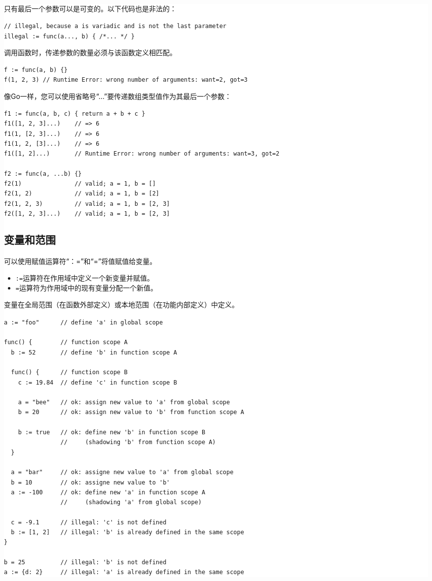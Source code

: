 只有最后一个参数可以是可变的。以下代码也是非法的：

```golang
// illegal, because a is variadic and is not the last parameter
illegal := func(a..., b) { /*... */ }
```

调用函数时，传递参数的数量必须与该函数定义相匹配。

```golang
f := func(a, b) {}
f(1, 2, 3) // Runtime Error: wrong number of arguments: want=2, got=3
```

像Go一样，您可以使用省略号“…”要传递数组类型值作为其最后一个参数：

```golang
f1 := func(a, b, c) { return a + b + c }
f1([1, 2, 3]...)    // => 6
f1(1, [2, 3]...)    // => 6
f1(1, 2, [3]...)    // => 6
f1([1, 2]...)       // Runtime Error: wrong number of arguments: want=3, got=2

f2 := func(a, ...b) {}
f2(1)               // valid; a = 1, b = []
f2(1, 2)            // valid; a = 1, b = [2]
f2(1, 2, 3)         // valid; a = 1, b = [2, 3]
f2([1, 2, 3]...)    // valid; a = 1, b = [2, 3]
```

## 变量和范围

可以使用赋值运算符“：=”和“=”将值赋值给变量。

- `:=`运算符在作用域中定义一个新变量并赋值。
- `=`运算符为作用域中的现有变量分配一个新值。

变量在全局范围（在函数外部定义）或本地范围（在功能内部定义）中定义。

```golang
a := "foo"      // define 'a' in global scope

func() {        // function scope A
  b := 52       // define 'b' in function scope A

  func() {      // function scope B
    c := 19.84  // define 'c' in function scope B

    a = "bee"   // ok: assign new value to 'a' from global scope
    b = 20      // ok: assign new value to 'b' from function scope A

    b := true   // ok: define new 'b' in function scope B
                //     (shadowing 'b' from function scope A)
  }

  a = "bar"     // ok: assigne new value to 'a' from global scope
  b = 10        // ok: assigne new value to 'b'
  a := -100     // ok: define new 'a' in function scope A
                //     (shadowing 'a' from global scope)

  c = -9.1      // illegal: 'c' is not defined
  b := [1, 2]   // illegal: 'b' is already defined in the same scope
}

b = 25          // illegal: 'b' is not defined
a := {d: 2}     // illegal: 'a' is already defined in the same scope
```
